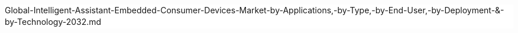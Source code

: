Global-Intelligent-Assistant-Embedded-Consumer-Devices-Market-by-Applications,-by-Type,-by-End-User,-by-Deployment-&-by-Technology-2032.md